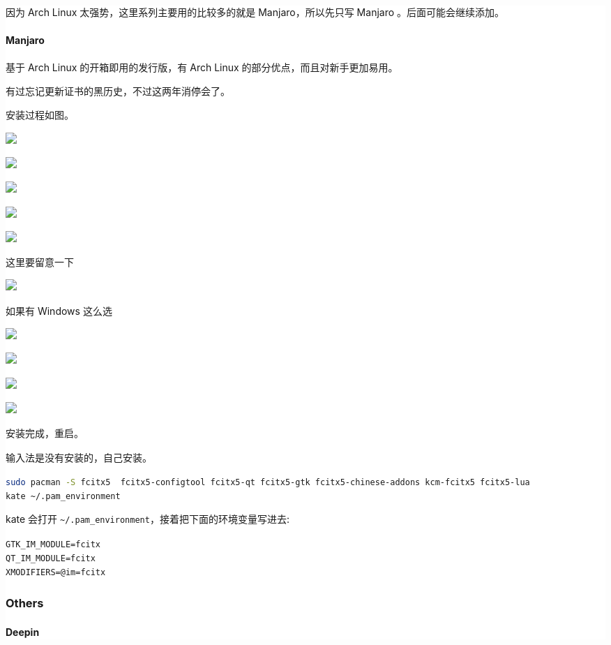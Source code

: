 因为 Arch Linux 太强势，这里系列主要用的比较多的就是 Manjaro，所以先只写 Manjaro 。后面可能会继续添加。

#### Manjaro

基于 Arch Linux 的开箱即用的发行版，有 Arch Linux 的部分优点，而且对新手更加易用。

有过忘记更新证书的黑历史，不过这两年消停会了。

安装过程如图。

![](https://cdn.xyxsw.site/manjaro-1.png)

![](https://cdn.xyxsw.site/manjaro-2.png)

![](https://cdn.xyxsw.site/manjaro-3.png)

![](https://cdn.xyxsw.site/manjaro-4.png)

![](https://cdn.xyxsw.site/manjaro-5.png)

这里要留意一下

![](https://cdn.xyxsw.site/manjaro-6.png)

如果有 Windows 这么选

![](https://cdn.xyxsw.site/manjaro-install-alongside.png)

![](https://cdn.xyxsw.site/manjaro-7.png)

![](https://cdn.xyxsw.site/manjaro-8.png)

![](https://cdn.xyxsw.site/manjaro-9.png)

安装完成，重启。

输入法是没有安装的，自己安装。

```zsh
sudo pacman -S fcitx5  fcitx5-configtool fcitx5-qt fcitx5-gtk fcitx5-chinese-addons kcm-fcitx5 fcitx5-lua
kate ~/.pam_environment
```

kate 会打开 `~/.pam_environment`，接着把下面的环境变量写进去:

```text
GTK_IM_MODULE=fcitx
QT_IM_MODULE=fcitx
XMODIFIERS=@im=fcitx
```

### Others

#### Deepin

